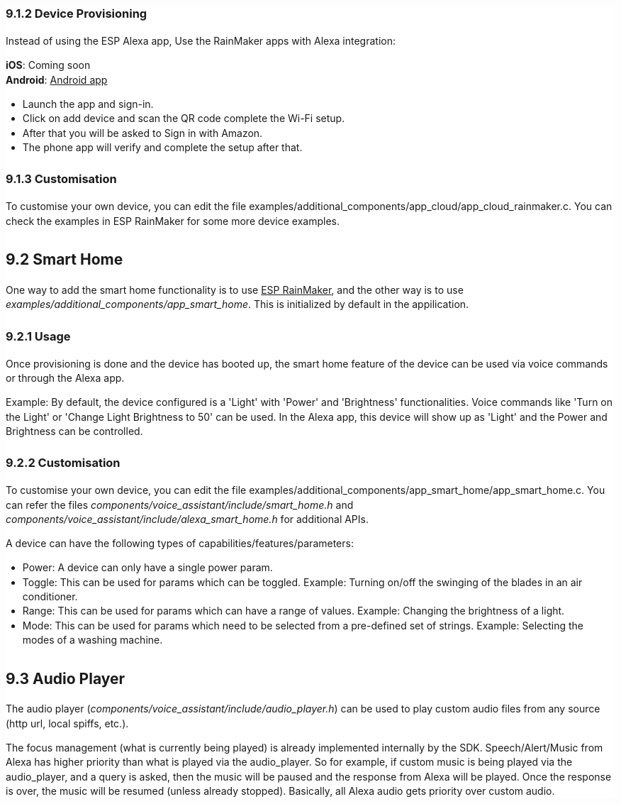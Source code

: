 ### 9.1.2 Device Provisioning

Instead of using the ESP Alexa app, Use the RainMaker apps with Alexa integration:

**iOS**: Coming soon <br>
**Android**: [Android app]()

*   Launch the app and sign-in.
*   Click on add device and scan the QR code complete the Wi-Fi setup.
*   After that you will be asked to Sign in with Amazon.
*   The phone app will verify and complete the setup after that.

### 9.1.3 Customisation

To customise your own device, you can edit the file examples/additional_components/app_cloud/app_cloud_rainmaker.c. You can check the examples in ESP RainMaker for some more device examples.

## 9.2 Smart Home

One way to add the smart home functionality is to use [ESP RainMaker](#91-esp-rainmaker), and the other way is to use *examples/additional_components/app_smart_home*. This is initialized by default in the appilication.

### 9.2.1 Usage

Once provisioning is done and the device has booted up, the smart home feature of the device can be used via voice commands or through the Alexa app.

Example: By default, the device configured is a 'Light' with 'Power' and 'Brightness' functionalities. Voice commands like 'Turn on the Light' or 'Change Light Brightness to 50' can be used. In the Alexa app, this device will show up as 'Light' and the Power and Brightness can be controlled.

### 9.2.2 Customisation

To customise your own device, you can edit the file examples/additional_components/app_smart_home/app_smart_home.c. You can refer the files *components/voice_assistant/include/smart_home.h* and *components/voice_assistant/include/alexa_smart_home.h* for additional APIs.

A device can have the following types of capabilities/features/parameters:
*   Power: A device can only have a single power param.
*   Toggle: This can be used for params which can be toggled. Example: Turning on/off the swinging of the blades in an air conditioner.
*   Range: This can be used for params which can have a range of values. Example: Changing the brightness of a light.
*   Mode: This can be used for params which need to be selected from a pre-defined set of strings. Example: Selecting the modes of a washing machine.

## 9.3 Audio Player

The audio player (*components/voice_assistant/include/audio_player.h*) can be used to play custom audio files from any source (http url, local spiffs, etc.).

The focus management (what is currently being played) is already implemented internally by the SDK. Speech/Alert/Music from Alexa has higher priority than what is played via the audio_player. So for example, if custom music is being played via the audio_player, and a query is asked, then the music will be paused and the response from Alexa will be played. Once the response is over, the music will be resumed (unless already stopped). Basically, all Alexa audio gets priority over custom audio.
